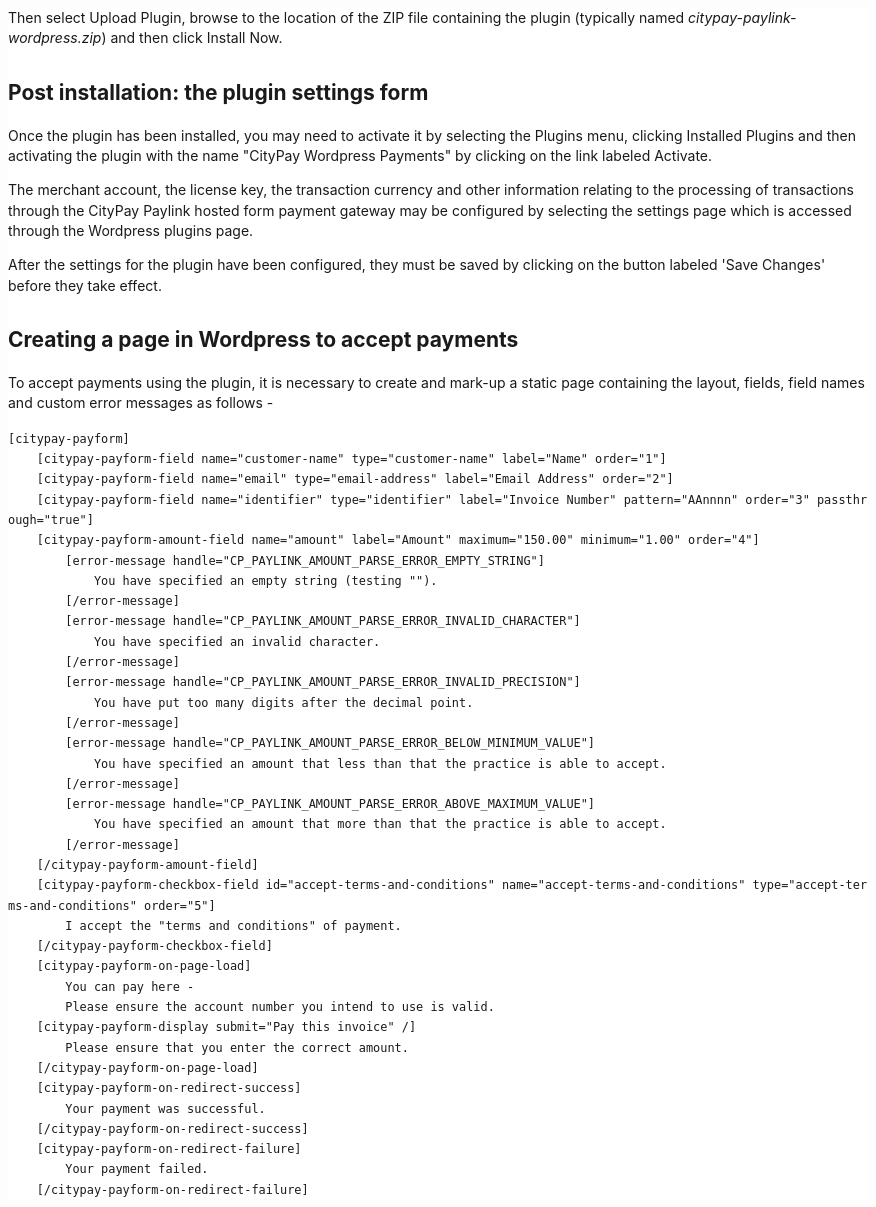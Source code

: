 Then select Upload Plugin, browse to the location of the ZIP file containing
the plugin (typically named *citypay-paylink-wordpress.zip*) and then click
Install Now.

## Post installation: the plugin settings form

Once the plugin has been installed, you may need to activate it by selecting
the Plugins menu, clicking Installed Plugins and then activating the plugin
with the name "CityPay Wordpress Payments" by clicking on the link labeled
Activate.

The merchant account, the license key, the transaction currency and other
information relating to the processing of transactions through the CityPay
Paylink hosted form payment gateway may be configured by selecting the
settings page which is accessed through the Wordpress plugins page.

After the settings for the plugin have been configured, they must be saved
by clicking on the button labeled 'Save Changes' before they take effect.

## Creating a page in Wordpress to accept payments

To accept payments using the plugin, it is necessary to create and mark-up
a static page containing the layout, fields, field names and custom error
messages as follows -

    [citypay-payform]
        [citypay-payform-field name="customer-name" type="customer-name" label="Name" order="1"]
        [citypay-payform-field name="email" type="email-address" label="Email Address" order="2"]
        [citypay-payform-field name="identifier" type="identifier" label="Invoice Number" pattern="AAnnnn" order="3" passthrough="true"]
        [citypay-payform-amount-field name="amount" label="Amount" maximum="150.00" minimum="1.00" order="4"]
            [error-message handle="CP_PAYLINK_AMOUNT_PARSE_ERROR_EMPTY_STRING"]
                You have specified an empty string (testing "").
            [/error-message]
            [error-message handle="CP_PAYLINK_AMOUNT_PARSE_ERROR_INVALID_CHARACTER"]
                You have specified an invalid character.
            [/error-message]
            [error-message handle="CP_PAYLINK_AMOUNT_PARSE_ERROR_INVALID_PRECISION"]
                You have put too many digits after the decimal point.
            [/error-message]
            [error-message handle="CP_PAYLINK_AMOUNT_PARSE_ERROR_BELOW_MINIMUM_VALUE"]
                You have specified an amount that less than that the practice is able to accept.
            [/error-message]
            [error-message handle="CP_PAYLINK_AMOUNT_PARSE_ERROR_ABOVE_MAXIMUM_VALUE"]
                You have specified an amount that more than that the practice is able to accept.
            [/error-message]
        [/citypay-payform-amount-field]
        [citypay-payform-checkbox-field id="accept-terms-and-conditions" name="accept-terms-and-conditions" type="accept-terms-and-conditions" order="5"]
            I accept the "terms and conditions" of payment.
        [/citypay-payform-checkbox-field]
        [citypay-payform-on-page-load]
            You can pay here -
            Please ensure the account number you intend to use is valid.
        [citypay-payform-display submit="Pay this invoice" /]
            Please ensure that you enter the correct amount.
        [/citypay-payform-on-page-load]
        [citypay-payform-on-redirect-success]
            Your payment was successful.
        [/citypay-payform-on-redirect-success]
        [citypay-payform-on-redirect-failure]
            Your payment failed.
        [/citypay-payform-on-redirect-failure]